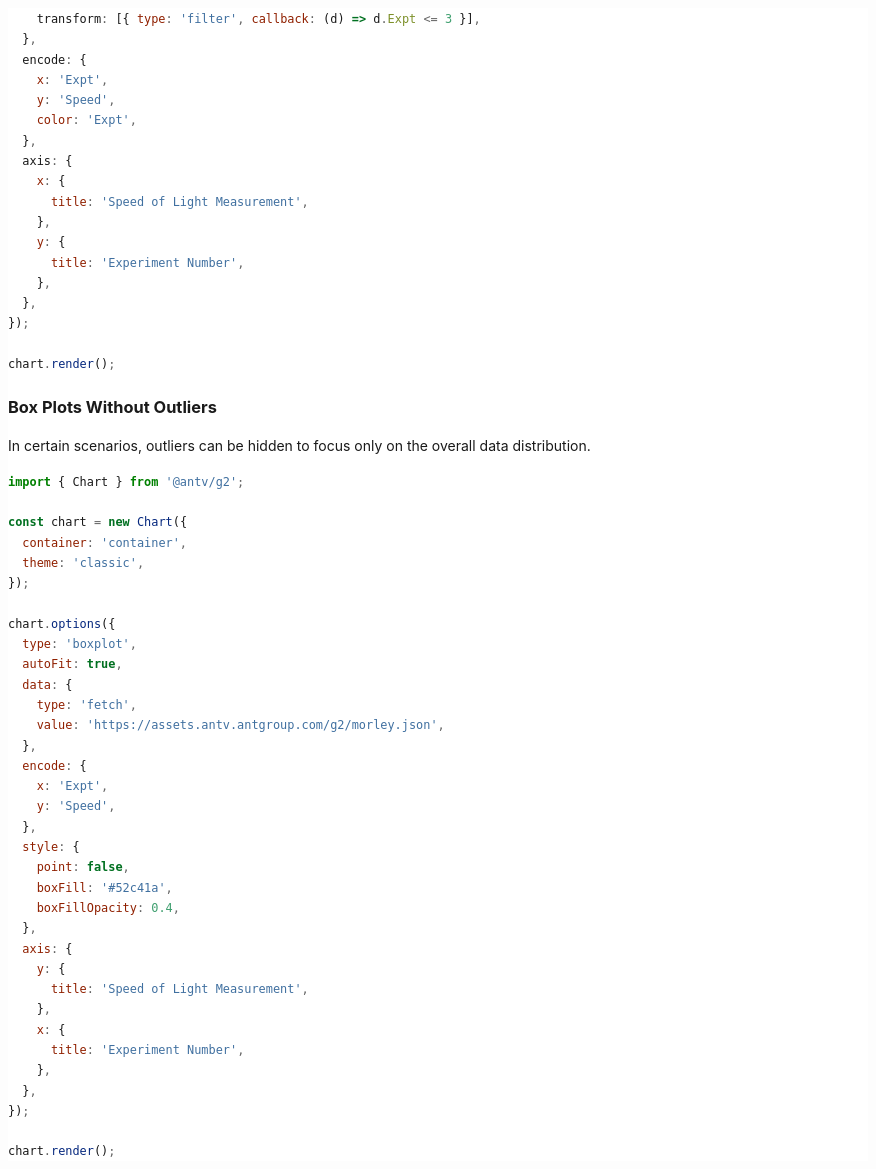 ```js | ob { autoMount: true }
    transform: [{ type: 'filter', callback: (d) => d.Expt <= 3 }],
  },
  encode: {
    x: 'Expt',
    y: 'Speed',
    color: 'Expt',
  },
  axis: {
    x: {
      title: 'Speed of Light Measurement',
    },
    y: {
      title: 'Experiment Number',
    },
  },
});

chart.render();
```

### Box Plots Without Outliers

In certain scenarios, outliers can be hidden to focus only on the overall data distribution.

```js | ob { autoMount: true }
import { Chart } from '@antv/g2';

const chart = new Chart({
  container: 'container',
  theme: 'classic',
});

chart.options({
  type: 'boxplot',
  autoFit: true,
  data: {
    type: 'fetch',
    value: 'https://assets.antv.antgroup.com/g2/morley.json',
  },
  encode: {
    x: 'Expt',
    y: 'Speed',
  },
  style: {
    point: false,
    boxFill: '#52c41a',
    boxFillOpacity: 0.4,
  },
  axis: {
    y: {
      title: 'Speed of Light Measurement',
    },
    x: {
      title: 'Experiment Number',
    },
  },
});

chart.render();
```
